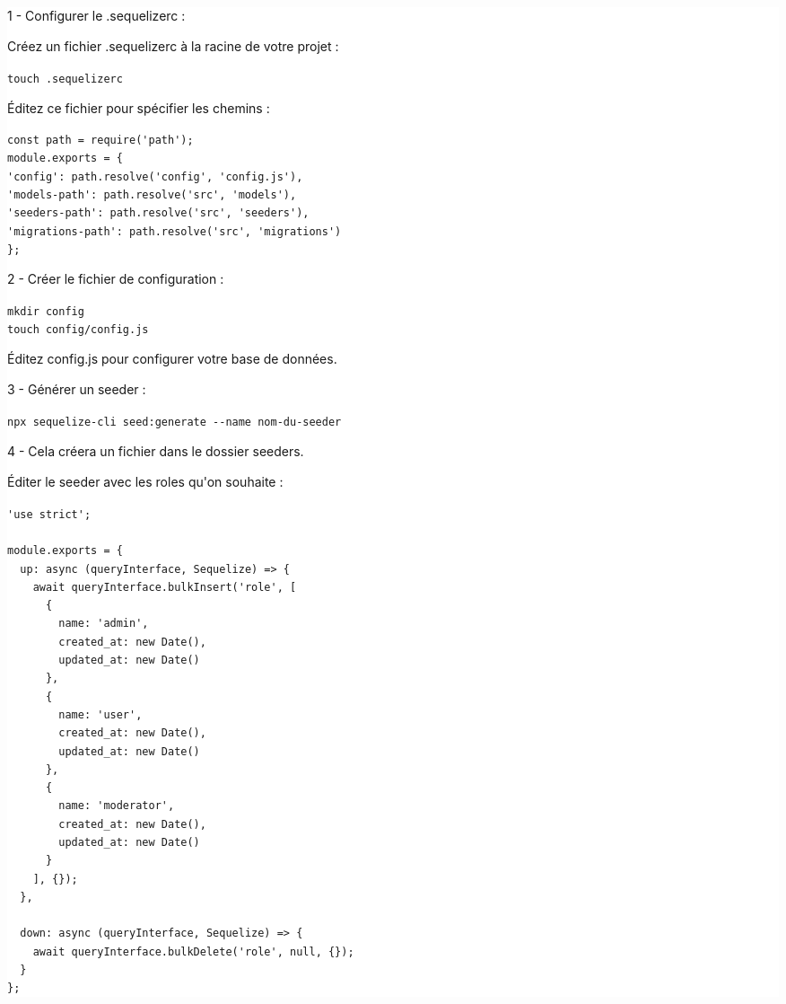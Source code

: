 1 - Configurer le .sequelizerc :

Créez un fichier .sequelizerc à la racine de votre projet : 
    
```
touch .sequelizerc
```
    
Éditez ce fichier pour spécifier les chemins :

```
const path = require('path');
module.exports = {
'config': path.resolve('config', 'config.js'),
'models-path': path.resolve('src', 'models'),
'seeders-path': path.resolve('src', 'seeders'),
'migrations-path': path.resolve('src', 'migrations')
};
```

2 - Créer le fichier de configuration :

```
mkdir config
touch config/config.js
```

Éditez config.js pour configurer votre base de données.

3 - Générer un seeder :

```
npx sequelize-cli seed:generate --name nom-du-seeder

```

4 - Cela créera un fichier dans le dossier seeders.

Éditer le seeder avec les roles qu'on souhaite :

```
'use strict';

module.exports = {
  up: async (queryInterface, Sequelize) => {
    await queryInterface.bulkInsert('role', [
      {
        name: 'admin',
        created_at: new Date(),
        updated_at: new Date()
      },
      {
        name: 'user',
        created_at: new Date(),
        updated_at: new Date()
      },
      {
        name: 'moderator',
        created_at: new Date(),
        updated_at: new Date()
      }
    ], {});
  },

  down: async (queryInterface, Sequelize) => {
    await queryInterface.bulkDelete('role', null, {});
  }
};
```

